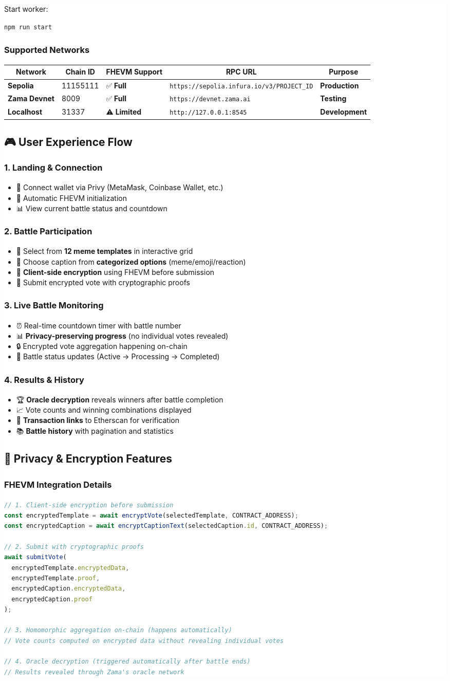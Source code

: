 Start worker:
```bash
npm run start
```

### Supported Networks

| Network | Chain ID | FHEVM Support | RPC URL | Purpose |
|---------|----------|---------------|---------|---------|
| **Sepolia** | 11155111 | ✅ **Full** | `https://sepolia.infura.io/v3/PROJECT_ID` | **Production** |
| **Zama Devnet** | 8009 | ✅ **Full** | `https://devnet.zama.ai` | **Testing** |
| **Localhost** | 31337 | ⚠️ **Limited** | `http://127.0.0.1:8545` | **Development** |

## 🎮 User Experience Flow

### 1. **Landing & Connection**
- 👛 Connect wallet via Privy (MetaMask, Coinbase Wallet, etc.)
- 🔄 Automatic FHEVM initialization
- 📊 View current battle status and countdown

### 2. **Battle Participation**
- 🎨 Select from **12 meme templates** in interactive grid
- 💬 Choose caption from **categorized options** (meme/emoji/reaction)
- 🔐 **Client-side encryption** using FHEVM before submission
- 📝 Submit encrypted vote with cryptographic proofs

### 3. **Live Battle Monitoring** 
- ⏰ Real-time countdown timer with battle number
- 📊 **Privacy-preserving progress** (no individual votes revealed)
- 🔒 Encrypted vote aggregation happening on-chain
- 🎯 Battle status updates (Active → Processing → Completed)

### 4. **Results & History**
- 🏆 **Oracle decryption** reveals winners after battle completion  
- 📈 Vote counts and winning combinations displayed
- 🔗 **Transaction links** to Etherscan for verification
- 📚 **Battle history** with pagination and statistics

## 🔐 Privacy & Encryption Features

### FHEVM Integration Details

```typescript
// 1. Client-side encryption before submission
const encryptedTemplate = await encryptVote(selectedTemplate, CONTRACT_ADDRESS);
const encryptedCaption = await encryptCaptionText(selectedCaption.id, CONTRACT_ADDRESS);

// 2. Submit with cryptographic proofs
await submitVote(
  encryptedTemplate.encryptedData,
  encryptedTemplate.proof,
  encryptedCaption.encryptedData,
  encryptedCaption.proof
);

// 3. Homomorphic aggregation on-chain (happens automatically)
// Vote counts computed on encrypted data without revealing individual votes

// 4. Oracle decryption (triggered automatically after battle ends)
// Results revealed through Zama's oracle network
```